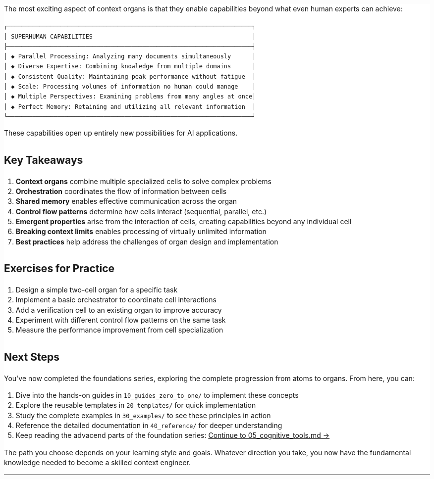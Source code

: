 The most exciting aspect of context organs is that they enable capabilities beyond what even human experts can achieve:

```
┌─────────────────────────────────────────────────────────────────────┐
│ SUPERHUMAN CAPABILITIES                                             │
├─────────────────────────────────────────────────────────────────────┤
│ ◆ Parallel Processing: Analyzing many documents simultaneously      │
│ ◆ Diverse Expertise: Combining knowledge from multiple domains      │
│ ◆ Consistent Quality: Maintaining peak performance without fatigue  │
│ ◆ Scale: Processing volumes of information no human could manage    │
│ ◆ Multiple Perspectives: Examining problems from many angles at once│
│ ◆ Perfect Memory: Retaining and utilizing all relevant information  │
└─────────────────────────────────────────────────────────────────────┘
```

These capabilities open up entirely new possibilities for AI applications.

## Key Takeaways

1. **Context organs** combine multiple specialized cells to solve complex problems
2. **Orchestration** coordinates the flow of information between cells
3. **Shared memory** enables effective communication across the organ
4. **Control flow patterns** determine how cells interact (sequential, parallel, etc.)
5. **Emergent properties** arise from the interaction of cells, creating capabilities beyond any individual cell
6. **Breaking context limits** enables processing of virtually unlimited information
7. **Best practices** help address the challenges of organ design and implementation

## Exercises for Practice

1. Design a simple two-cell organ for a specific task
2. Implement a basic orchestrator to coordinate cell interactions
3. Add a verification cell to an existing organ to improve accuracy
4. Experiment with different control flow patterns on the same task
5. Measure the performance improvement from cell specialization

## Next Steps

You've now completed the foundations series, exploring the complete progression from atoms to organs. From here, you can:

1. Dive into the hands-on guides in `10_guides_zero_to_one/` to implement these concepts
2. Explore the reusable templates in `20_templates/` for quick implementation
3. Study the complete examples in `30_examples/` to see these principles in action
4. Reference the detailed documentation in `40_reference/` for deeper understanding
5. Keep reading the advacend parts of the foundation series: [Continue to 05_cognitive_tools.md →](05_cognitive_tools.md)

The path you choose depends on your learning style and goals. Whatever direction you take, you now have the fundamental knowledge needed to become a skilled context engineer.

---
